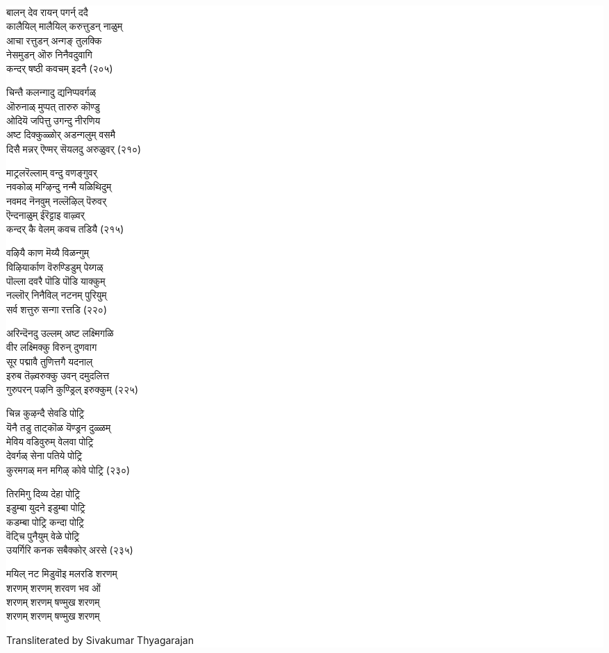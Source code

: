 बालन् देव रायन् पगर्न् ददै   
कालैयिल् मालैयिल् करुत्तुडन् नाळुम्   
आचा रत्तुडन् अन्गङ् तुलक्कि   
नेसमुडन् ऒरु निनैवदुवागि  
कन्दर् षष्ठी कवचम् इदनै (२०५)  
  
चिन्तै कलन्गादु द्यनिप्पवर्गळ्   
ऒरुनाळ् मुप्पत् तारुरु कॊण्डु   
ओदियॆ जपित्तु उगन्दु नीरणिय   
अष्ट दिक्कुळ्ळोर् अडन्गलुम् वसमै  
दिसै मन्नर् ऎण्मर् सॆयलदु अरुळुवर् (२१०)  
  
माट्रलरॆल्लाम् वन्दु वणङ्गुवर्   
नवकोळ् मग्ऴिन्दु नन्मै यळिथिदुम्  
नवमद नॆनवुम् नल्लॆऴिल् पॆरुवर्   
ऎन्दनाळुम् ईरॆट्टाइ वाऴ्वर्   
कन्दर् कै वेलम् कवच तडियै (२१५)  
  
वऴियै काण मॆय्यै विळन्गुम्   
विऴियार्काण वॆरुण्डिडुम् पेय्गळ्   
पॊल्ला दवरै पॊडि पॊडि याक्कुम्   
नल्लॊर् निनैविल् नटनम् पुरियुम्   
सर्व शत्तुरु सन्गा रत्तडि (२२०)  
  
अरिन्दॆनदु उल्लम् अष्ट लक्ष्मिगळि  
वीर लक्ष्मिक्कु विरुन् दुणवाग   
सूर पद्मावै तुणित्तगै यदनाल्   
इरुब तॆऴ्वरुक्कु उवन् दमुदलित्त   
गुरुपरन् पऴनि कुण्ड्रिल् इरुक्कुम् (२२५)  
  
चिन्न कुऴन्दै सेवडि पोट्रि   
यॆनै तडु ताट्कॊळ यॆण्ड्रन दुळ्ळम्   
मेविय वडिवुरुम् वेलवा पोट्रि   
देवर्गळ् सेना पतिये पोट्रि   
कुरमगळ् मन मगिऴ् कोवे पोट्रि (२३०)  
  
तिरमिगु दिव्य देहा पोट्रि  
इडुम्बा युदने इडुम्बा पोट्रि   
कडम्बा पोट्रि कन्दा पोट्रि   
वॆट्चि पुनैयुम् वेळे पोट्रि   
उयर्गिरि कनक सबैक्कोर् अरसे (२३५)  
  
मयिल् नट मिडुवॊइ मलरडि शरणम्   
शरणम् शरणम् शरवण भव ओं   
शरणम् शरणम् षण्मुख शरणम्  
शरणम् शरणम् षण्मुख शरणम्   
  
  
Transliterated by Sivakumar Thyagarajan  
  
